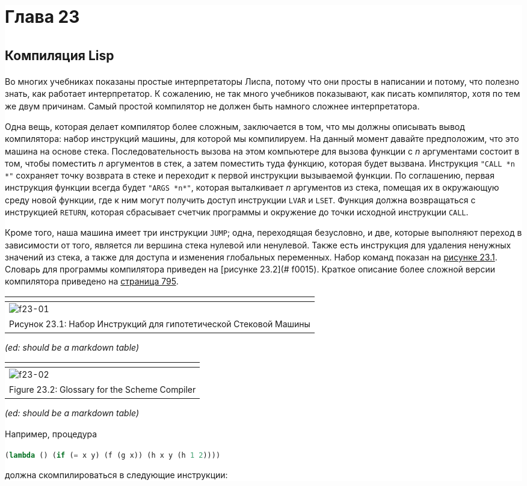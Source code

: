 # Глава 23
## Компиляция Lisp

Во многих учебниках показаны простые интерпретаторы Лиспа, потому что они просты в написании и потому, что полезно знать, как работает интерпретатор.
К сожалению, не так много учебников показывают, как писать компилятор, хотя по тем же двум причинам.
Самый простой компилятор не должен быть намного сложнее интерпретатора.

Одна вещь, которая делает компилятор более сложным, заключается в том, что мы должны описывать вывод компилятора: набор инструкций машины, для которой мы компилируем.
На данный момент давайте предположим, что это машина на основе стека.
Последовательность вызова на этом компьютере для вызова функции с *n* аргументами состоит в том, чтобы поместить *n* аргументов в стек, а затем поместить туда функцию, которая будет вызвана.
Инструкция `"CALL *n*"` сохраняет точку возврата в стеке и переходит к первой инструкции вызываемой функции.
По соглашению, первая инструкция функции всегда будет `"ARGS *n*"`, которая выталкивает *n* аргументов из стека, помещая их в окружающую среду новой функции, где к ним могут получить доступ инструкции `LVAR` и `LSET`.
Функция должна возвращаться с инструкцией `RETURN`, которая сбрасывает счетчик программы и окружение до точки исходной инструкции `CALL`.

Кроме того, наша машина имеет три инструкции `JUMP`; одна, переходящая безусловно, и две, которые выполняют переход в зависимости от того, является ли вершина стека нулевой или ненулевой.
Также есть инструкция для удаления ненужных значений из стека, а также для доступа и изменения глобальных переменных.
Набор команд показан на [рисунке 23.1](#f0010).
Словарь для программы компилятора приведен на [рисунке 23.2](# f0015).
Краткое описание более сложной версии компилятора приведено на [страница 795](#p795).

| []() |
|---|
| ![f23-01](images/chapter23/f23-01.jpg) |
| Рисунок 23.1: Набор Инструкций для гипотетической Стековой Машины |

*(ed: should be a markdown table)*

| []() |
|---|
| ![f23-02](images/chapter23/f23-02.jpg) |
| Figure 23.2: Glossary for the Scheme Compiler |

*(ed: should be a markdown table)*

Например, процедура

```lisp
(lambda () (if (= x y) (f (g x)) (h x y (h 1 2))))
```

должна скомпилироваться в следующие инструкции:
